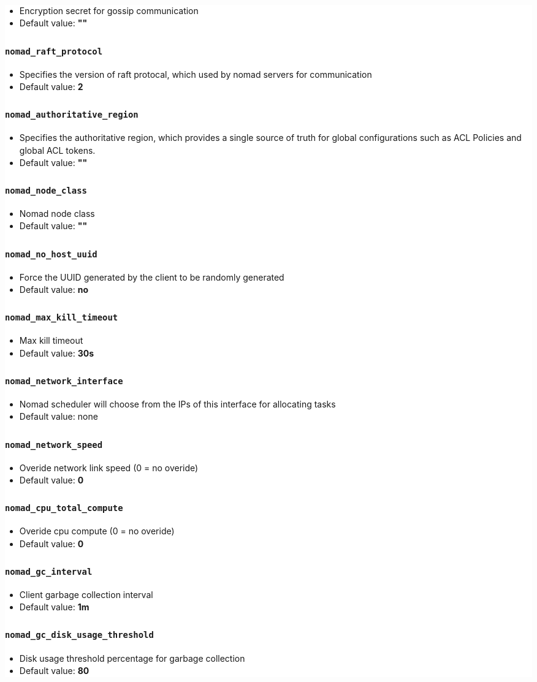 - Encryption secret for gossip communication
- Default value: **""**

### `nomad_raft_protocol`

- Specifies the version of raft protocal, which used by nomad servers for communication
- Default value: **2**

### `nomad_authoritative_region`

- Specifies the authoritative region, which provides a single source of truth for global configurations such as ACL Policies and global ACL tokens.
- Default value: **""**

### `nomad_node_class`

- Nomad node class
- Default value: **""**

### `nomad_no_host_uuid`

- Force the UUID generated by the client to be randomly generated
- Default value: **no**

### `nomad_max_kill_timeout`

- Max kill timeout
- Default value: **30s**

### `nomad_network_interface`

- Nomad scheduler will choose from the IPs of this interface for allocating tasks
- Default value: none

### `nomad_network_speed`

- Overide network link speed (0 = no overide)
- Default value: **0**

### `nomad_cpu_total_compute`

- Overide cpu compute (0 = no overide)
- Default value: **0**

### `nomad_gc_interval`

- Client garbage collection interval
- Default value: **1m**

### `nomad_gc_disk_usage_threshold`

- Disk usage threshold percentage for garbage collection
- Default value: **80**
